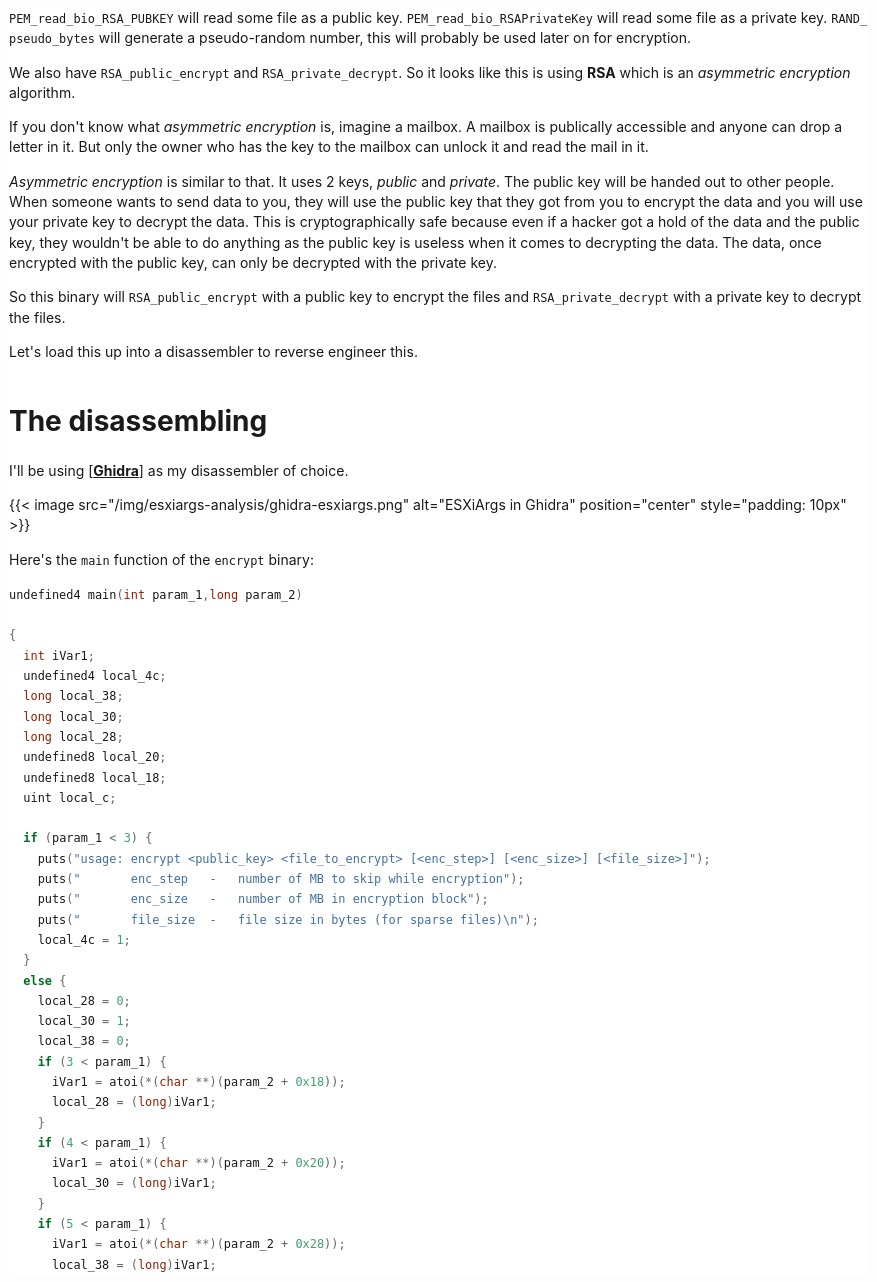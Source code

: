 `PEM_read_bio_RSA_PUBKEY` will read some file as a public key. `PEM_read_bio_RSAPrivateKey` will read some file as a private key. `RAND_pseudo_bytes` will generate a pseudo-random number, this will probably be used later on for encryption. 

We also have `RSA_public_encrypt` and `RSA_private_decrypt`. So it looks like this is using **RSA** which is an *asymmetric encryption* algorithm.

If you don't know what *asymmetric encryption* is, imagine a mailbox. A mailbox is publically accessible and anyone can drop a letter in it. But only the owner who has the key to the mailbox can unlock it and read the mail in it.

*Asymmetric encryption* is similar to that. It uses 2 keys, *public* and *private*. The public key will be handed out to other people. When someone wants to send data to you, they will use the public key that they got from you to encrypt the data and you will use your private key to decrypt the data. This is cryptographically safe because even if a hacker got a hold of the data and the public key, they wouldn't be able to do anything as the public key is useless when it comes to decrypting the data. The data, once encrypted with the public key, can only be decrypted with the private key.

So this binary will `RSA_public_encrypt` with a public key to encrypt the files and `RSA_private_decrypt` with a private key to decrypt the files.

Let's load this up into a disassembler to reverse engineer this.

# The disassembling

I'll be using [[**Ghidra**]](https://ghidra-sre.org/) as my disassembler of choice.

{{< image src="/img/esxiargs-analysis/ghidra-esxiargs.png" alt="ESXiArgs in Ghidra" position="center" style="padding: 10px" >}}

Here's the `main` function of the `encrypt` binary:
```c
undefined4 main(int param_1,long param_2)

{
  int iVar1;
  undefined4 local_4c;
  long local_38;
  long local_30;
  long local_28;
  undefined8 local_20;
  undefined8 local_18;
  uint local_c;
  
  if (param_1 < 3) {
    puts("usage: encrypt <public_key> <file_to_encrypt> [<enc_step>] [<enc_size>] [<file_size>]");
    puts("       enc_step   -   number of MB to skip while encryption");
    puts("       enc_size   -   number of MB in encryption block");
    puts("       file_size  -   file size in bytes (for sparse files)\n");
    local_4c = 1;
  }
  else {
    local_28 = 0;
    local_30 = 1;
    local_38 = 0;
    if (3 < param_1) {
      iVar1 = atoi(*(char **)(param_2 + 0x18));
      local_28 = (long)iVar1;
    }
    if (4 < param_1) {
      iVar1 = atoi(*(char **)(param_2 + 0x20));
      local_30 = (long)iVar1;
    }
    if (5 < param_1) {
      iVar1 = atoi(*(char **)(param_2 + 0x28));
      local_38 = (long)iVar1;
```